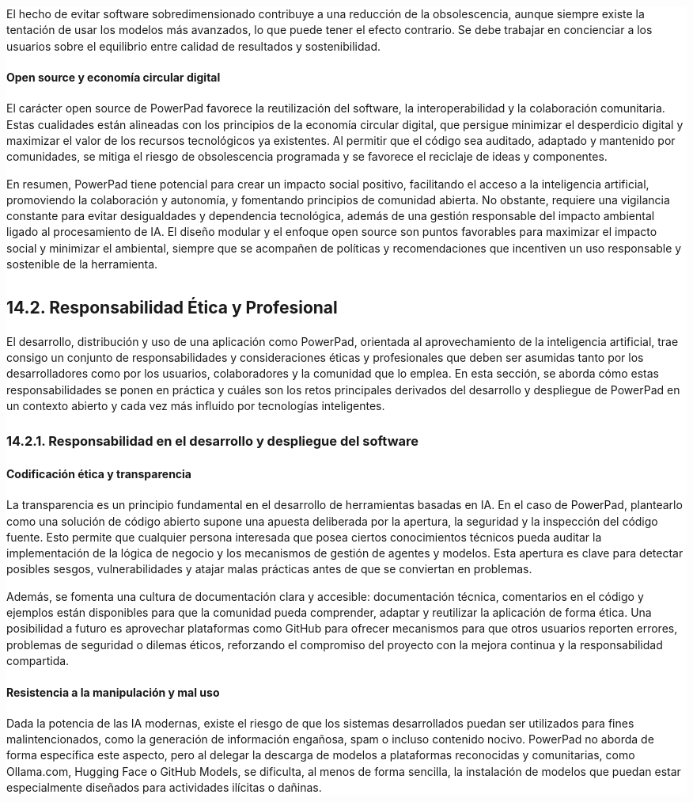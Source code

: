 El hecho de evitar software sobredimensionado contribuye a una reducción de la obsolescencia, aunque siempre existe la tentación de usar los modelos más avanzados, lo que puede tener el efecto contrario. Se debe trabajar en concienciar a los usuarios sobre el equilibrio entre calidad de resultados y sostenibilidad.

#### Open source y economía circular digital

El carácter open source de PowerPad favorece la reutilización del software, la interoperabilidad y la colaboración comunitaria. Estas cualidades están alineadas con los principios de la economía circular digital, que persigue minimizar el desperdicio digital y maximizar el valor de los recursos tecnológicos ya existentes. Al permitir que el código sea auditado, adaptado y mantenido por comunidades, se mitiga el riesgo de obsolescencia programada y se favorece el reciclaje de ideas y componentes.

En resumen, PowerPad tiene potencial para crear un impacto social positivo, facilitando el acceso a la inteligencia artificial, promoviendo la colaboración y autonomía, y fomentando principios de comunidad abierta. No obstante, requiere una vigilancia constante para evitar desigualdades y dependencia tecnológica, además de una gestión responsable del impacto ambiental ligado al procesamiento de IA. El diseño modular y el enfoque open source son puntos favorables para maximizar el impacto social y minimizar el ambiental, siempre que se acompañen de políticas y recomendaciones que incentiven un uso responsable y sostenible de la herramienta.

## 14.2. Responsabilidad Ética y Profesional

El desarrollo, distribución y uso de una aplicación como PowerPad, orientada al aprovechamiento de la inteligencia artificial, trae consigo un conjunto de responsabilidades y consideraciones éticas y profesionales que deben ser asumidas tanto por los desarrolladores como por los usuarios, colaboradores y la comunidad que lo emplea. En esta sección, se aborda cómo estas responsabilidades se ponen en práctica y cuáles son los retos principales derivados del desarrollo y despliegue de PowerPad en un contexto abierto y cada vez más influido por tecnologías inteligentes.

### 14.2.1. Responsabilidad en el desarrollo y despliegue del software

#### Codificación ética y transparencia

La transparencia es un principio fundamental en el desarrollo de herramientas basadas en IA. En el caso de PowerPad, plantearlo como una solución de código abierto supone una apuesta deliberada por la apertura, la seguridad y la inspección del código fuente. Esto permite que cualquier persona interesada que posea ciertos conocimientos técnicos pueda auditar la implementación de la lógica de negocio y los mecanismos de gestión de agentes y modelos. Esta apertura es clave para detectar posibles sesgos, vulnerabilidades y atajar malas prácticas antes de que se conviertan en problemas.

Además, se fomenta una cultura de documentación clara y accesible: documentación técnica, comentarios en el código y ejemplos están disponibles para que la comunidad pueda comprender, adaptar y reutilizar la aplicación de forma ética. Una posibilidad a futuro es aprovechar plataformas como GitHub para ofrecer mecanismos para que otros usuarios reporten errores, problemas de seguridad o dilemas éticos, reforzando el compromiso del proyecto con la mejora continua y la responsabilidad compartida.

#### Resistencia a la manipulación y mal uso

Dada la potencia de las IA modernas, existe el riesgo de que los sistemas desarrollados puedan ser utilizados para fines malintencionados, como la generación de información engañosa, spam o incluso contenido nocivo. PowerPad no aborda de forma específica este aspecto, pero al delegar la descarga de modelos a plataformas reconocidas y comunitarias, como Ollama.com, Hugging Face o GitHub Models, se dificulta, al menos de forma sencilla, la instalación de modelos que puedan estar especialmente diseñados para actividades ilícitas o dañinas.
